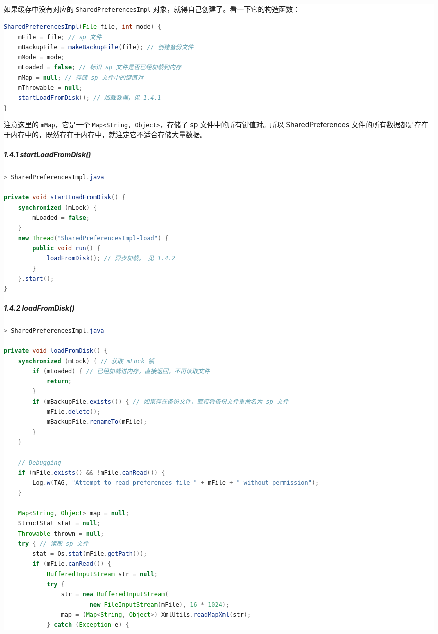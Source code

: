 如果缓存中没有对应的 `SharedPreferencesImpl` 对象，就得自己创建了。看一下它的构造函数：

```java
SharedPreferencesImpl(File file, int mode) {
    mFile = file; // sp 文件
    mBackupFile = makeBackupFile(file); // 创建备份文件
    mMode = mode; 
    mLoaded = false; // 标识 sp 文件是否已经加载到内存
    mMap = null; // 存储 sp 文件中的键值对
    mThrowable = null;
    startLoadFromDisk(); // 加载数据，见 1.4.1
}
```

注意这里的 `mMap`，它是一个 `Map<String, Object>`，存储了 sp 文件中的所有键值对。所以 SharedPreferences 文件的所有数据都是存在于内存中的，既然存在于内存中，就注定它不适合存储大量数据。

##### 1.4.1 startLoadFromDisk()

```java
> SharedPreferencesImpl.java

private void startLoadFromDisk() {
    synchronized (mLock) {
        mLoaded = false;
    }
    new Thread("SharedPreferencesImpl-load") {
        public void run() {
            loadFromDisk(); // 异步加载。 见 1.4.2
        }
    }.start();
}
```

##### 1.4.2  loadFromDisk()

```java
> SharedPreferencesImpl.java

private void loadFromDisk() {
    synchronized (mLock) { // 获取 mLock 锁
        if (mLoaded) { // 已经加载进内存，直接返回，不再读取文件
            return;
        }
        if (mBackupFile.exists()) { // 如果存在备份文件，直接将备份文件重命名为 sp 文件
            mFile.delete();
            mBackupFile.renameTo(mFile);
        }
    }

    // Debugging
    if (mFile.exists() && !mFile.canRead()) {
        Log.w(TAG, "Attempt to read preferences file " + mFile + " without permission");
    }

    Map<String, Object> map = null;
    StructStat stat = null;
    Throwable thrown = null;
    try { // 读取 sp 文件
        stat = Os.stat(mFile.getPath());
        if (mFile.canRead()) {
            BufferedInputStream str = null;
            try {
                str = new BufferedInputStream(
                        new FileInputStream(mFile), 16 * 1024);
                map = (Map<String, Object>) XmlUtils.readMapXml(str);
            } catch (Exception e) {
```